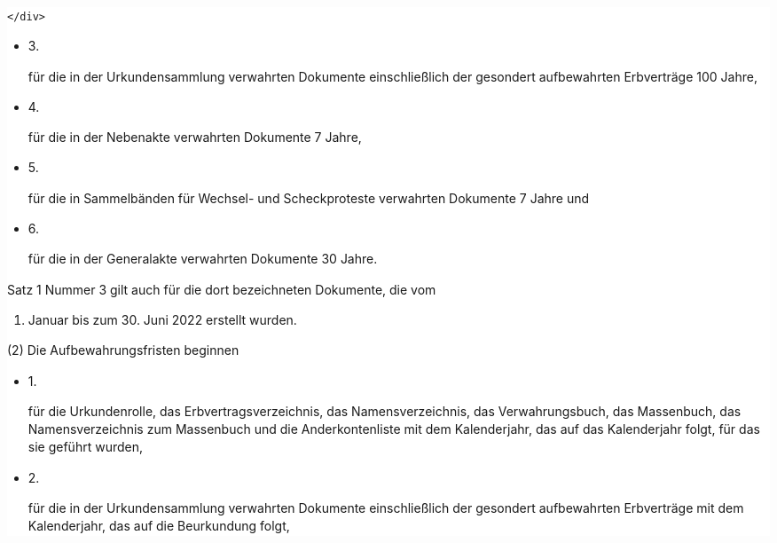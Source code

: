     </div>

  - 3\.
    
    <div>
    
    für die in der Urkundensammlung verwahrten Dokumente einschließlich
    der gesondert aufbewahrten Erbverträge 100 Jahre,
    
    </div>

  - 4\.
    
    <div>
    
    für die in der Nebenakte verwahrten Dokumente 7 Jahre,
    
    </div>

  - 5\.
    
    <div>
    
    für die in Sammelbänden für Wechsel- und Scheckproteste verwahrten
    Dokumente 7 Jahre und
    
    </div>

  - 6\.
    
    <div>
    
    für die in der Generalakte verwahrten Dokumente 30 Jahre.
    
    </div>

Satz 1 Nummer 3 gilt auch für die dort bezeichneten Dokumente, die vom
1. Januar bis zum 30. Juni 2022 erstellt wurden.

</div>

<div class="jurAbsatz">

(2) Die Aufbewahrungsfristen beginnen

  - 1\.
    
    <div>
    
    für die Urkundenrolle, das Erbvertragsverzeichnis, das
    Namensverzeichnis, das Verwahrungsbuch, das Massenbuch, das
    Namensverzeichnis zum Massenbuch und die Anderkontenliste mit dem
    Kalenderjahr, das auf das Kalenderjahr folgt, für das sie geführt
    wurden,
    
    </div>

  - 2\.
    
    <div>
    
    für die in der Urkundensammlung verwahrten Dokumente einschließlich
    der gesondert aufbewahrten Erbverträge mit dem Kalenderjahr, das auf
    die Beurkundung folgt,
    